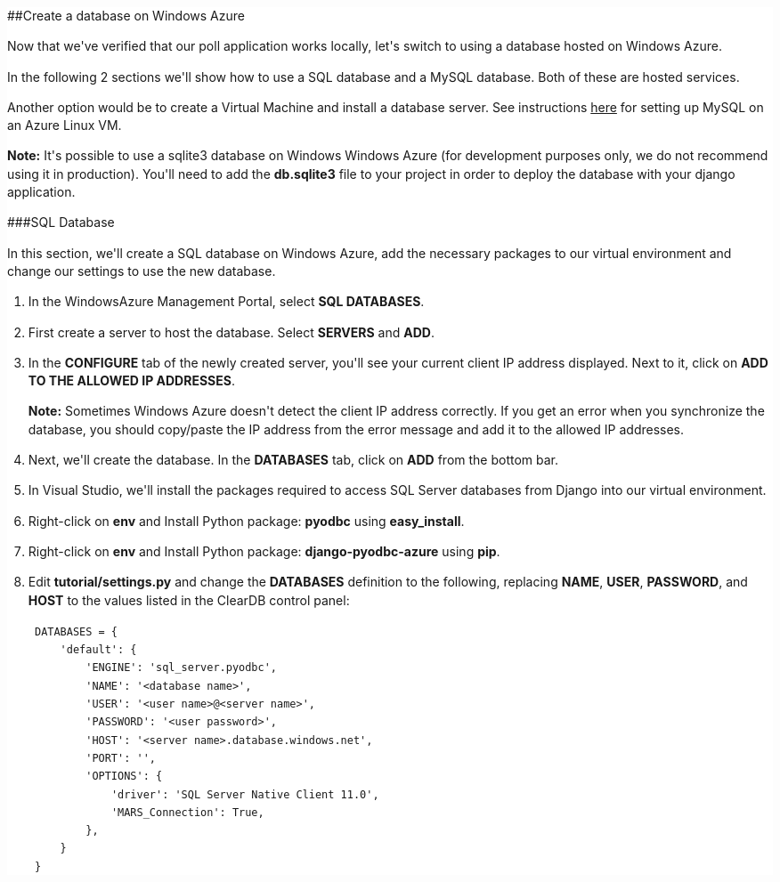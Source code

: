 ##Create a database on Windows Azure

Now that we've verified that our poll application works locally, let's switch to using a database hosted on Windows Azure.

In the following 2 sections we'll show how to use a SQL database and a MySQL database.  Both of these are hosted services.

Another option would be to create a Virtual Machine and install a database server.  See instructions [here](http://www.windowsazure.com/en-us/manage/linux/common-tasks/mysql-on-a-linux-vm/) for setting up MySQL on an Azure Linux VM.

**Note:** It's possible to use a sqlite3 database on Windows Windows Azure (for development purposes only, we do not recommend using it in production). You'll need to add the **db.sqlite3** file to your project in order to deploy the database with your django application.

###SQL Database

In this section, we'll create a SQL database on Windows Azure, add the necessary packages to our virtual environment and change our settings to use the new database.

1. In the WindowsAzure Management Portal, select **SQL DATABASES**.

1. First create a server to host the database.  Select **SERVERS** and **ADD**.

1. In the **CONFIGURE** tab of the newly created server, you'll see your current client IP address displayed. Next to it, click on **ADD TO THE ALLOWED IP ADDRESSES**.

	**Note:** Sometimes Windows Azure doesn't detect the client IP address correctly. If you get an error when you synchronize the database, you should copy/paste the IP address from the error message and add it to the allowed IP addresses.

1. Next, we'll create the database. In the **DATABASES** tab, click on **ADD** from the bottom bar.

1. In Visual Studio, we'll install the packages required to access SQL Server databases from Django into our virtual environment.

1. Right-click on **env** and Install Python package: **pyodbc** using **easy\_install**.

1. Right-click on **env** and Install Python package: **django-pyodbc-azure** using **pip**.

1. Edit **tutorial/settings.py** and change the **DATABASES** definition to the following, replacing **NAME**, **USER**, **PASSWORD**, and **HOST** to the values listed in the ClearDB control panel:

        DATABASES = {
            'default': {
                'ENGINE': 'sql_server.pyodbc',
                'NAME': '<database name>',
                'USER': '<user name>@<server name>',
                'PASSWORD': '<user password>',
                'HOST': '<server name>.database.windows.net',
                'PORT': '',
                'OPTIONS': {
                    'driver': 'SQL Server Native Client 11.0',
                    'MARS_Connection': True,
                },
            }
        }
